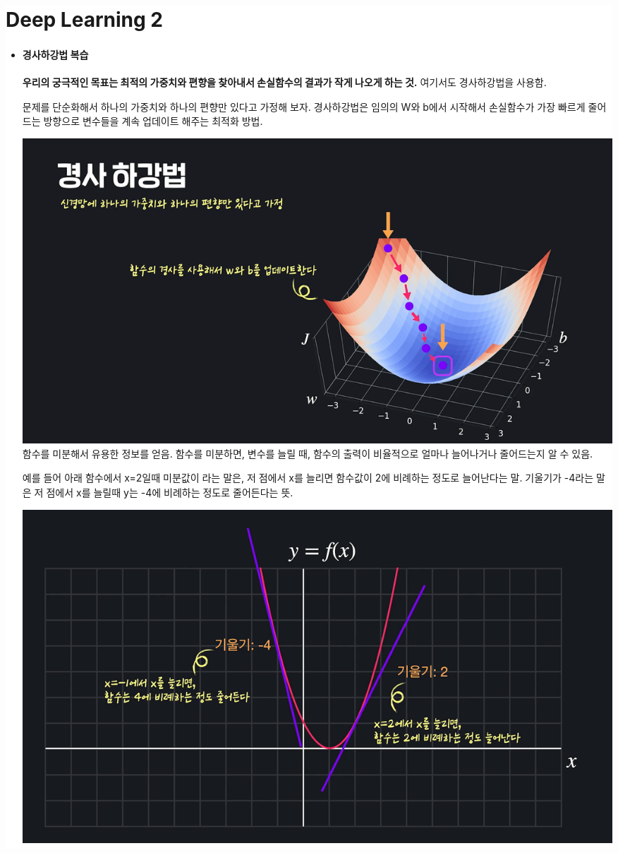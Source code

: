 # Deep Learning 2

- #### 경사하강법 복습

  **우리의 궁극적인 목표는 최적의 가중치와 편향을 찾아내서 손실함수의 결과가 작게 나오게 하는 것.** 여기서도 경사하강법을 사용함. 
  
  문제를 단순화해서 하나의 가중치와 하나의 편향만 있다고 가정해 보자. 경사하강법은 임의의 W와 b에서 시작해서 손실함수가 가장 빠르게 줄어드는 방향으로  변수들을 계속 업데이트 해주는 최적화 방법. 
  
  ![2_42](./resources/2_42.png)함수를 미분해서 유용한 정보를 얻음. 함수를 미분하면, 변수를 늘릴 때, 함수의 출력이 비율적으로 얼마나 늘어나거나 줄어드는지 알 수 있음. 
  
  예를 들어 아래 함수에서 x=2일때 미분값이 라는 말은, 저 점에서 x를 늘리면 함수값이 2에 비례하는 정도로 늘어난다는 말. 기울기가 -4라는 말은 저 점에서 x를 늘릴때 y는 -4에 비례하는 정도로 줄어든다는 뜻. 
  
  ![2_42](./resources/2_43.png)
  